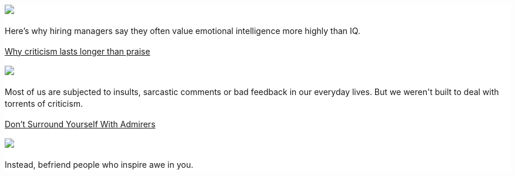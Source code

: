 </div>

<div class="card-image">

[![](https://pocket-image-cache.com/1200x/filters:format(jpg):extract_focal()/https%3A%2F%2Fpocket-syndicated-images.s3.amazonaws.com%2Farticles%2F1817%2F1619220686_GettyImages-958204932.jpg)](https://getpocket.com/explore/item/7-reasons-why-emotional-intelligence-is-one-of-the-fastest-growing-job-skills)

</div>

Here’s why hiring managers say they often value emotional intelligence
more highly than IQ.

</div>

<div class="card">

<div class="card-title">

[Why criticism lasts longer than
praise](https://www.bbc.com/future/article/20220624-why-criticism-lasts-longer-than-praise?at_campaign=64&at_custom1=%5Bpost+type%5D&at_custom2=facebook_page&at_custom3=BBC+News&at_custom4=167670E8-F923-11EC-A351-CC7D96E8478F&at_medium=custom7)

</div>

<div class="card-image">

[![](https://ychef.files.bbci.co.uk/624x351/p0cgz08c.jpg)](https://www.bbc.com/future/article/20220624-why-criticism-lasts-longer-than-praise?at_campaign=64&at_custom1=%5Bpost+type%5D&at_custom2=facebook_page&at_custom3=BBC+News&at_custom4=167670E8-F923-11EC-A351-CC7D96E8478F&at_medium=custom7)

</div>

Most of us are subjected to insults, sarcastic comments or bad feedback
in our everyday lives. But we weren't built to deal with torrents of
criticism.

</div>

<div class="card">

<div class="card-title">

[Don’t Surround Yourself With
Admirers](https://www.theatlantic.com/family/archive/2022/06/make-friends-you-admire-happiness/661245)

</div>

<div class="card-image">

[![](https://cdn.theatlantic.com/thumbor/2Mauhbbndvc0fIfEHZ5mdW5ftKo=/0x0:2995x1560/1200x625/media/img/mt/2022/06/HowToBuildALife97/original.jpg)](https://www.theatlantic.com/family/archive/2022/06/make-friends-you-admire-happiness/661245)

</div>

Instead, befriend people who inspire awe in you.
